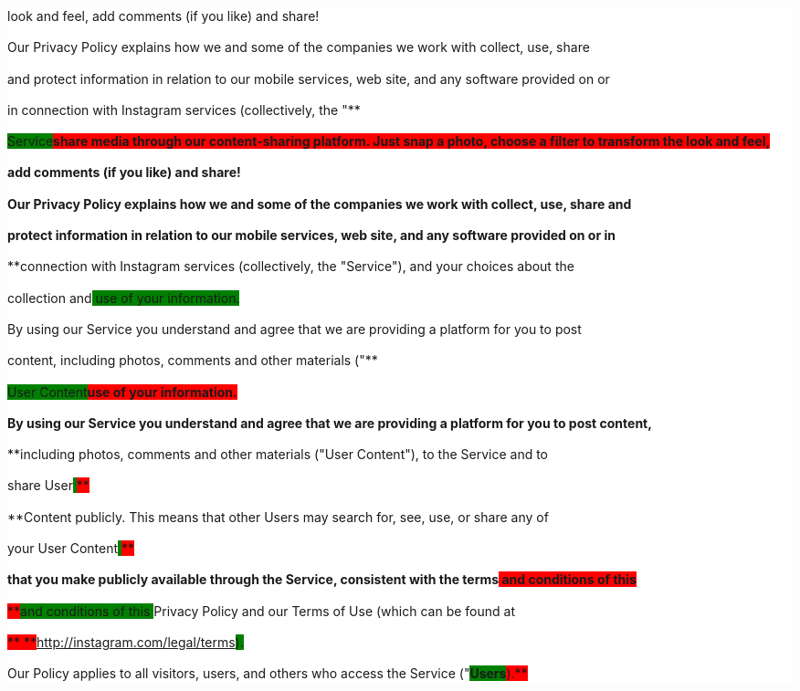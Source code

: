look and feel, add comments (if you like) and share!

Our Privacy Policy explains how we and some of the companies we work with collect, use, share

and protect information in relation to our mobile services, web site, and any software provided on or

in connection with Instagram services (collectively, the "</span>**<span style="background-color: red;">

</span><span style="background-color: green;">Service</span>**<span style="background-color: red;">share media through our content-sharing platform. Just snap a photo, choose a filter to transform the look and feel,**

**add comments (if you like) and share!**

**Our Privacy Policy explains how we and some of the companies we work with collect, use, share and**

**protect information in relation to our mobile services, web site, and any software provided on or in**

**connection with Instagram services (collectively, the "Service</span>"), and your choices about the<span style="background-color: red;"> </span><span style="background-color: green;">

</span>collection and<span style="background-color: green;"> use of your information.

By using our Service you understand and agree that we are providing a platform for you to post

content, including photos, comments and other materials ("</span>**<span style="background-color: red;">

</span><span style="background-color: green;">User Content</span>**<span style="background-color: red;">use of your information.**

**By using our Service you understand and agree that we are providing a platform for you to post content,**

**including photos, comments and other materials ("User Content</span>"), to the Service and to<span style="background-color: red;"> </span><span style="background-color: green;">

</span>share User<span style="background-color: green;"> </span><span style="background-color: red;">**

**</span>Content publicly. This means that other Users may search for, see, use, or share any of<span style="background-color: red;"> </span><span style="background-color: green;">

</span>your User Content<span style="background-color: green;"> </span><span style="background-color: red;">**

**</span>that you make publicly available through the Service, consistent with the terms<span style="background-color: red;"> and conditions of this**</span>

<span style="background-color: red;">**</span><span style="background-color: green;">and conditions of this </span>Privacy Policy and our Terms of Use (which can be found at<span style="background-color: green;">

</span><span style="background-color: red;">** **</span>http://instagram.com/legal/terms<span style="background-color: green;">).

Our Policy applies to all visitors, users, and others who access the Service ("</span>**<span style="background-color: green;">Users</span>**<span style="background-color: red;">).**
